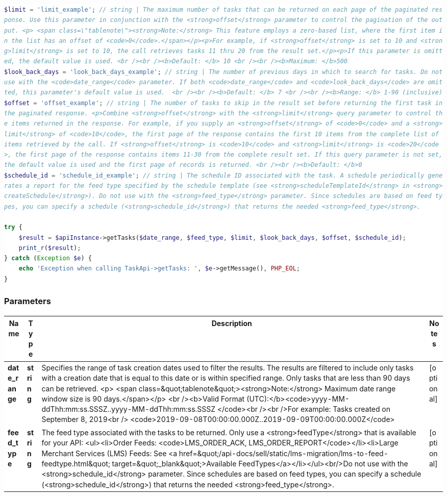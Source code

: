 ```php
$limit = 'limit_example'; // string | The maximum number of tasks that can be returned on each page of the paginated response. Use this parameter in conjunction with the <strong>offset</strong> parameter to control the pagination of the output. <p> <span class=\"tablenote\"><strong>Note:</strong> This feature employs a zero-based list, where the first item in the list has an offset of <code>0</code>.</span></p><p>For example, if <strong>offset</strong> is set to 10 and <strong>limit</strong> is set to 10, the call retrieves tasks 11 thru 20 from the result set.</p><p>If this parameter is omitted, the default value is used. <br /><br /><b>Default: </b> 10 <br /><br /><b>Maximum: </b>500
$look_back_days = 'look_back_days_example'; // string | The number of previous days in which to search for tasks. Do not use with the <code>date_range</code> parameter. If both <code>date_range</code> and <code>look_back_days</code> are omitted, this parameter's default value is used.  <br /><br /><b>Default: </b> 7 <br /><br /><b>Range: </b> 1-90 (inclusive)
$offset = 'offset_example'; // string | The number of tasks to skip in the result set before returning the first task in the paginated response. <p>Combine <strong>offset</strong> with the <strong>limit</strong> query parameter to control the items returned in the response. For example, if you supply an <strong>offset</strong> of <code>0</code> and a <strong>limit</strong> of <code>10</code>, the first page of the response contains the first 10 items from the complete list of items retrieved by the call. If <strong>offset</strong> is <code>10</code> and <strong>limit</strong> is <code>20</code>, the first page of the response contains items 11-30 from the complete result set. If this query parameter is not set, the default value is used and the first page of records is returned. <br /><br /><b>Default: </b>0
$schedule_id = 'schedule_id_example'; // string | The schedule ID associated with the task. A schedule periodically generates a report for the feed type specified by the schedule template (see <strong>scheduleTemplateId</strong> in <strong>createSchedule</strong>). Do not use with the <strong>feed_type</strong> parameter. Since schedules are based on feed types, you can specify a schedule (<strong>schedule_id</strong>) that returns the needed <strong>feed_type</strong>.

try {
    $result = $apiInstance->getTasks($date_range, $feed_type, $limit, $look_back_days, $offset, $schedule_id);
    print_r($result);
} catch (Exception $e) {
    echo 'Exception when calling TaskApi->getTasks: ', $e->getMessage(), PHP_EOL;
}
```

### Parameters

Name | Type | Description  | Notes
------------- | ------------- | ------------- | -------------
 **date_range** | **string**| Specifies the range of task creation dates used to filter the results. The results are filtered to include only tasks with a creation date that is equal to this date or is within specified range. Only tasks that are less than 90 days can be retrieved. &lt;p&gt; &lt;span class&#x3D;\&quot;tablenote\&quot;&gt;&lt;strong&gt;Note:&lt;/strong&gt; Maximum date range window size is 90 days.&lt;/span&gt;&lt;/p&gt; &lt;br /&gt;&lt;b&gt;Valid Format (UTC):&lt;/b&gt;&lt;code&gt;yyyy-MM-ddThh:mm:ss.SSSZ..yyyy-MM-ddThh:mm:ss.SSSZ &lt;/code&gt;&lt;br /&gt;&lt;br /&gt;For example: Tasks created on September 8, 2019&lt;br /&gt; &lt;code&gt;2019-09-08T00:00:00.000Z..2019-09-09T00:00:00.000Z&lt;/code&gt; | [optional]
 **feed_type** | **string**| The feed type associated with the tasks to be returned. Only use a &lt;strong&gt;feedType&lt;/strong&gt; that is available for your API: &lt;ul&gt;&lt;li&gt;Order Feeds: &lt;code&gt;LMS_ORDER_ACK, LMS_ORDER_REPORT&lt;/code&gt;&lt;/li&gt;&lt;li&gt;Large Merchant Services (LMS) Feeds: See &lt;a href&#x3D;\&quot;/api-docs/sell/static/lms-migration/lms-to-feed-feedtype.html\&quot; target&#x3D;\&quot;_blank\&quot;&gt;Available FeedTypes&lt;/a&gt;&lt;/li&gt;&lt;/ul&gt;&lt;br/&gt;Do not use with the &lt;strong&gt;schedule_id&lt;/strong&gt; parameter. Since schedules are based on feed types, you can specify a schedule (&lt;strong&gt;schedule_id&lt;/strong&gt;) that returns the needed &lt;strong&gt;feed_type&lt;/strong&gt;. | [optional]
